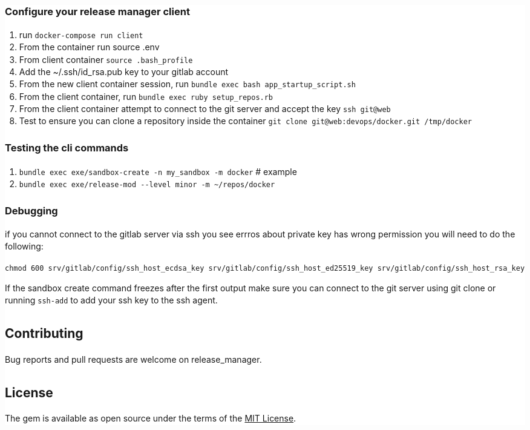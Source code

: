 ### Configure your release manager client
1. run `docker-compose run client`
2. From the container run source .env
3. From client container `source .bash_profile`
4. Add the ~/.ssh/id_rsa.pub key to your gitlab account
5. From the new client container session, run `bundle exec bash app_startup_script.sh`
6. From the client container, run `bundle exec ruby setup_repos.rb`
7. From the client container attempt to connect to the git server and accept the key `ssh git@web`
8. Test to ensure you can clone a repository inside the container `git clone git@web:devops/docker.git /tmp/docker`

### Testing the cli commands
1. `bundle exec exe/sandbox-create -n my_sandbox -m docker`  # example
2. `bundle exec exe/release-mod --level minor -m ~/repos/docker`

### Debugging
if you cannot connect to the gitlab server via ssh you see errros about private key 
has wrong permission you will need to do the following:

`chmod 600 srv/gitlab/config/ssh_host_ecdsa_key srv/gitlab/config/ssh_host_ed25519_key srv/gitlab/config/ssh_host_rsa_key`

If the sandbox create command freezes after the first output make sure you can connect
to the git server using git clone or running `ssh-add` to add your ssh key to the ssh agent.

## Contributing

Bug reports and pull requests are welcome on release_manager.


## License

The gem is available as open source under the terms of the [MIT License](http://opensource.org/licenses/MIT).

